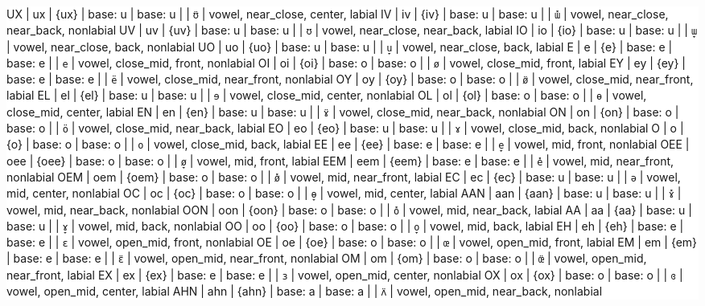 UX       | ux       | {ux}           | base: u    | base: u            |          | `` ʊ̈ ``     | vowel, near_close, center, labial
IV       | iv       | {iv}           | base: u    | base: u            |          | `` ɯ̽ ``     | vowel, near_close, near_back, nonlabial
UV       | uv       | {uv}           | base: u    | base: u            |          | `` ʊ ``      | vowel, near_close, near_back, labial
IO       | io       | {io}           | base: u    | base: u            |          | `` ɯ̞ ``     | vowel, near_close, back, nonlabial
UO       | uo       | {uo}           | base: u    | base: u            |          | `` u̞ ``     | vowel, near_close, back, labial
E        | e        | {e}            | base: e    | base: e            |          | `` e ``      | vowel, close_mid, front, nonlabial
OI       | oi       | {oi}           | base: o    | base: o            |          | `` ø ``      | vowel, close_mid, front, labial
EY       | ey       | {ey}           | base: e    | base: e            |          | `` ë ``     | vowel, close_mid, near_front, nonlabial
OY       | oy       | {oy}           | base: o    | base: o            |          | `` ø̈ ``     | vowel, close_mid, near_front, labial
EL       | el       | {el}           | base: u    | base: u            |          | `` ɘ ``      | vowel, close_mid, center, nonlabial
OL       | ol       | {ol}           | base: o    | base: o            |          | `` ɵ ``      | vowel, close_mid, center, labial
EN       | en       | {en}           | base: u    | base: u            |          | `` ɤ̈ ``     | vowel, close_mid, near_back, nonlabial
ON       | on       | {on}           | base: o    | base: o            |          | `` ö ``     | vowel, close_mid, near_back, labial
EO       | eo       | {eo}           | base: u    | base: u            |          | `` ɤ ``      | vowel, close_mid, back, nonlabial
O        | o        | {o}            | base: o    | base: o            |          | `` o ``      | vowel, close_mid, back, labial
EE       | ee       | {ee}           | base: e    | base: e            |          | `` e̞ ``     | vowel, mid, front, nonlabial
OEE      | oee      | {oee}          | base: o    | base: o            |          | `` ø̞ ``     | vowel, mid, front, labial
EEM      | eem      | {eem}          | base: e    | base: e            |          | `` e̽ ``     | vowel, mid, near_front, nonlabial
OEM      | oem      | {oem}          | base: o    | base: o            |          | `` ø̽ ``     | vowel, mid, near_front, labial
EC       | ec       | {ec}           | base: u    | base: u            |          | `` ə ``      | vowel, mid, center, nonlabial
OC       | oc       | {oc}           | base: o    | base: o            |          | `` ɵ̞ ``     | vowel, mid, center, labial
AAN      | aan      | {aan}          | base: u    | base: u            |          | `` ɤ̽ ``     | vowel, mid, near_back, nonlabial
OON      | oon      | {oon}          | base: o    | base: o            |          | `` o̽ ``     | vowel, mid, near_back, labial
AA       | aa       | {aa}           | base: u    | base: u            |          | `` ɤ̞ ``     | vowel, mid, back, nonlabial
OO       | oo       | {oo}           | base: o    | base: o            |          | `` o̞ ``     | vowel, mid, back, labial
EH       | eh       | {eh}           | base: e    | base: e            |          | `` ɛ ``      | vowel, open_mid, front, nonlabial
OE       | oe       | {oe}           | base: o    | base: o            |          | `` œ ``      | vowel, open_mid, front, labial
EM       | em       | {em}           | base: e    | base: e            |          | `` ɛ̈ ``     | vowel, open_mid, near_front, nonlabial
OM       | om       | {om}           | base: o    | base: o            |          | `` œ̈ ``     | vowel, open_mid, near_front, labial
EX       | ex       | {ex}           | base: e    | base: e            |          | `` ɜ ``      | vowel, open_mid, center, nonlabial
OX       | ox       | {ox}           | base: o    | base: o            |          | `` ɞ ``      | vowel, open_mid, center, labial
AHN      | ahn      | {ahn}          | base: a    | base: a            |          | `` ʌ̈ ``     | vowel, open_mid, near_back, nonlabial